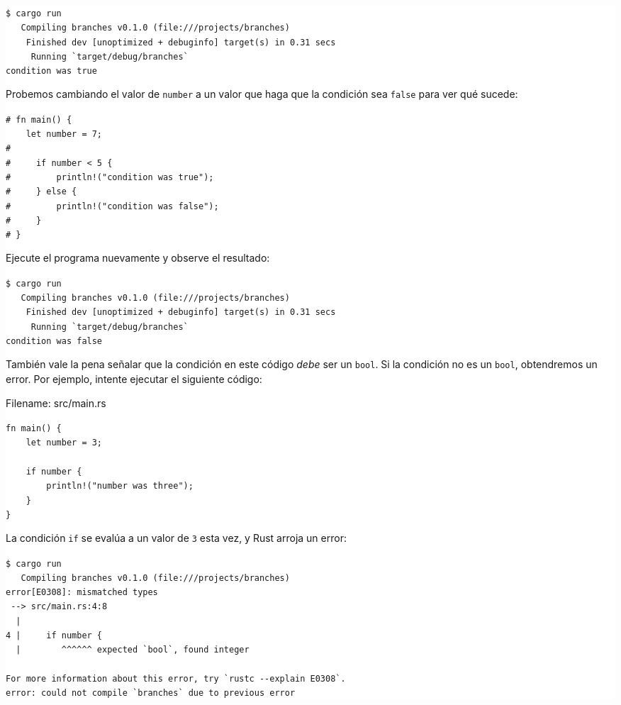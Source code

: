 ```text
$ cargo run
   Compiling branches v0.1.0 (file:///projects/branches)
    Finished dev [unoptimized + debuginfo] target(s) in 0.31 secs
     Running `target/debug/branches`
condition was true
```

Probemos cambiando el valor de `number` a un valor que haga que la condición sea
`false` para ver qué sucede:

```rust,ignore
# fn main() {
    let number = 7;
#
#     if number < 5 {
#         println!("condition was true");
#     } else {
#         println!("condition was false");
#     }
# }
```

Ejecute el programa nuevamente y observe el resultado:

```text
$ cargo run
   Compiling branches v0.1.0 (file:///projects/branches)
    Finished dev [unoptimized + debuginfo] target(s) in 0.31 secs
     Running `target/debug/branches`
condition was false
```

También vale la pena señalar que la condición en este código *debe* ser un `bool`. Si
la condición no es un `bool`, obtendremos un error. Por ejemplo, intente ejecutar el
siguiente código:

<span class="filename">Filename: src/main.rs</span>

```rust,ignore
fn main() {
    let number = 3;

    if number {
        println!("number was three");
    }
}
```

La condición `if` se evalúa a un valor de `3` esta vez, y Rust arroja un
error:

```text
$ cargo run
   Compiling branches v0.1.0 (file:///projects/branches)
error[E0308]: mismatched types
 --> src/main.rs:4:8
  |
4 |     if number {
  |        ^^^^^^ expected `bool`, found integer

For more information about this error, try `rustc --explain E0308`.
error: could not compile `branches` due to previous error
```
